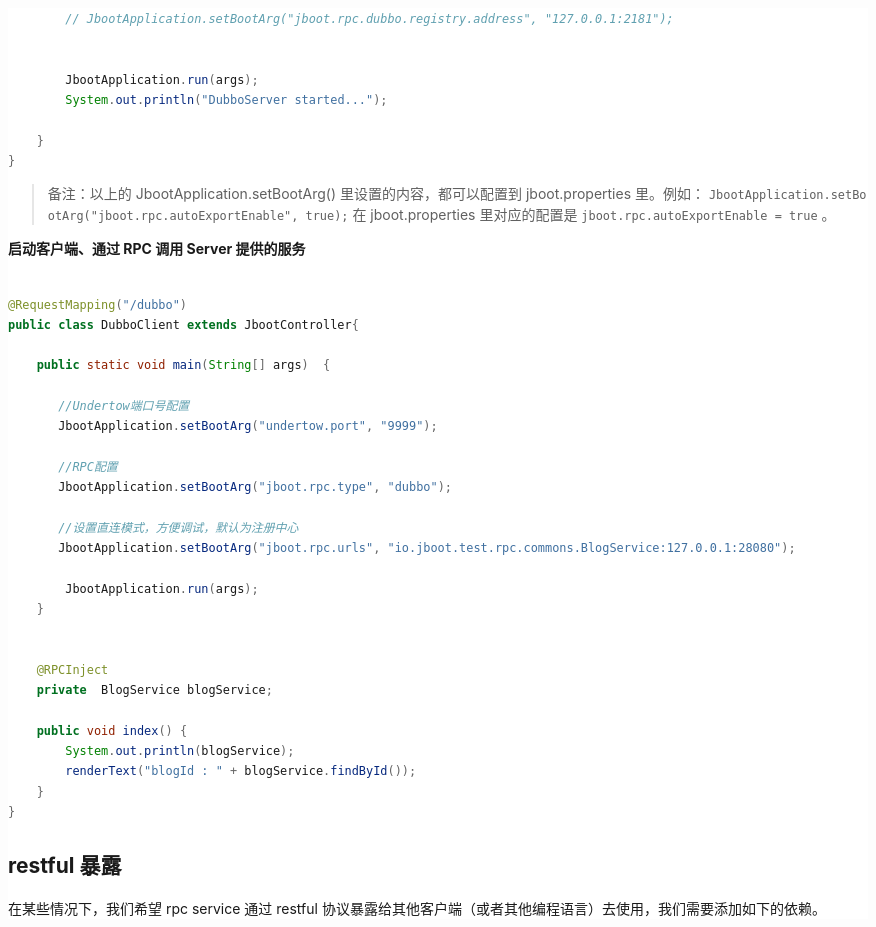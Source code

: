 ```java
        // JbootApplication.setBootArg("jboot.rpc.dubbo.registry.address", "127.0.0.1:2181");


        JbootApplication.run(args);
        System.out.println("DubboServer started...");

    }
}
```

>备注：以上的 JbootApplication.setBootArg() 里设置的内容，都可以配置到 jboot.properties 里。例如： `JbootApplication.setBootArg("jboot.rpc.autoExportEnable", true);` 在 jboot.properties
>里对应的配置是 `jboot.rpc.autoExportEnable = true` 。



**启动客户端、通过 RPC 调用 Server 提供的服务**
```java

@RequestMapping("/dubbo")
public class DubboClient extends JbootController{

    public static void main(String[] args)  {

       //Undertow端口号配置
       JbootApplication.setBootArg("undertow.port", "9999");

       //RPC配置
       JbootApplication.setBootArg("jboot.rpc.type", "dubbo");

       //设置直连模式，方便调试，默认为注册中心
       JbootApplication.setBootArg("jboot.rpc.urls", "io.jboot.test.rpc.commons.BlogService:127.0.0.1:28080");

        JbootApplication.run(args);
    }


    @RPCInject
    private  BlogService blogService;

    public void index() {
        System.out.println(blogService);
        renderText("blogId : " + blogService.findById());
    }
}
```


## restful 暴露

在某些情况下，我们希望 rpc service 通过 restful 协议暴露给其他客户端（或者其他编程语言）去使用，我们需要添加如下的依赖。
